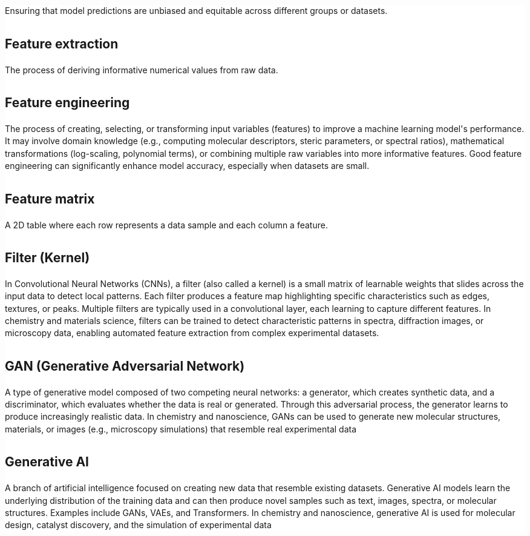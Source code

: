 Ensuring that model predictions are unbiased and equitable across
different groups or datasets.

## Feature extraction

The process of deriving informative numerical values from raw data.

## Feature engineering

The process of creating, selecting, or transforming input variables
(features) to improve a machine learning model's performance. It may
involve domain knowledge (e.g., computing molecular descriptors, steric
parameters, or spectral ratios), mathematical transformations
(log-scaling, polynomial terms), or combining multiple raw variables
into more informative features. Good feature engineering can
significantly enhance model accuracy, especially when datasets are
small.

## Feature matrix

A 2D table where each row represents a data sample and each column a
feature.

## Filter (Kernel)

In Convolutional Neural Networks (CNNs), a filter (also called a kernel)
is a small matrix of learnable weights that slides across the input data
to detect local patterns. Each filter produces a feature map
highlighting specific characteristics such as edges, textures, or peaks.
Multiple filters are typically used in a convolutional layer, each
learning to capture different features. In chemistry and materials
science, filters can be trained to detect characteristic patterns in
spectra, diffraction images, or microscopy data, enabling automated
feature extraction from complex experimental datasets.

## GAN (Generative Adversarial Network)

A type of generative model composed of two competing neural networks: a
generator, which creates synthetic data, and a discriminator, which
evaluates whether the data is real or generated. Through this
adversarial process, the generator learns to produce increasingly
realistic data. In chemistry and nanoscience, GANs can be used to
generate new molecular structures, materials, or images (e.g.,
microscopy simulations) that resemble real experimental data

## Generative AI

A branch of artificial intelligence focused on creating new data that
resemble existing datasets. Generative AI models learn the underlying
distribution of the training data and can then produce novel samples
such as text, images, spectra, or molecular structures. Examples include
GANs, VAEs, and Transformers. In chemistry and nanoscience, generative
AI is used for molecular design, catalyst discovery, and the simulation
of experimental data
